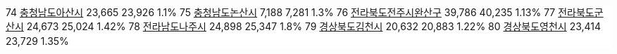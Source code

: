   <tr class="item">
    <td>74</td>
    <td><a href="/apt/충청남도아산시">충청남도아산시</a></td>
    <td>23,665</td>
    <td>23,926</td>
    <td>1.1%</td>
  </tr>

  <tr class="item">
    <td>75</td>
    <td><a href="/apt/충청남도논산시">충청남도논산시</a></td>
    <td>7,188</td>
    <td>7,281</td>
    <td>1.3%</td>
  </tr>

  <tr class="item">
    <td>76</td>
    <td><a href="/apt/전라북도전주시완산구">전라북도전주시완산구</a></td>
    <td>39,786</td>
    <td>40,235</td>
    <td>1.13%</td>
  </tr>

  <tr class="item">
    <td>77</td>
    <td><a href="/apt/전라북도군산시">전라북도군산시</a></td>
    <td>24,673</td>
    <td>25,024</td>
    <td>1.42%</td>
  </tr>

  <tr class="item">
    <td>78</td>
    <td><a href="/apt/전라남도나주시">전라남도나주시</a></td>
    <td>24,898</td>
    <td>25,347</td>
    <td>1.8%</td>
  </tr>

  <tr class="item">
    <td>79</td>
    <td><a href="/apt/경상북도김천시">경상북도김천시</a></td>
    <td>20,632</td>
    <td>20,883</td>
    <td>1.22%</td>
  </tr>

  <tr class="item">
    <td>80</td>
    <td><a href="/apt/경상북도영천시">경상북도영천시</a></td>
    <td>23,414</td>
    <td>23,729</td>
    <td>1.35%</td>
  </tr>
